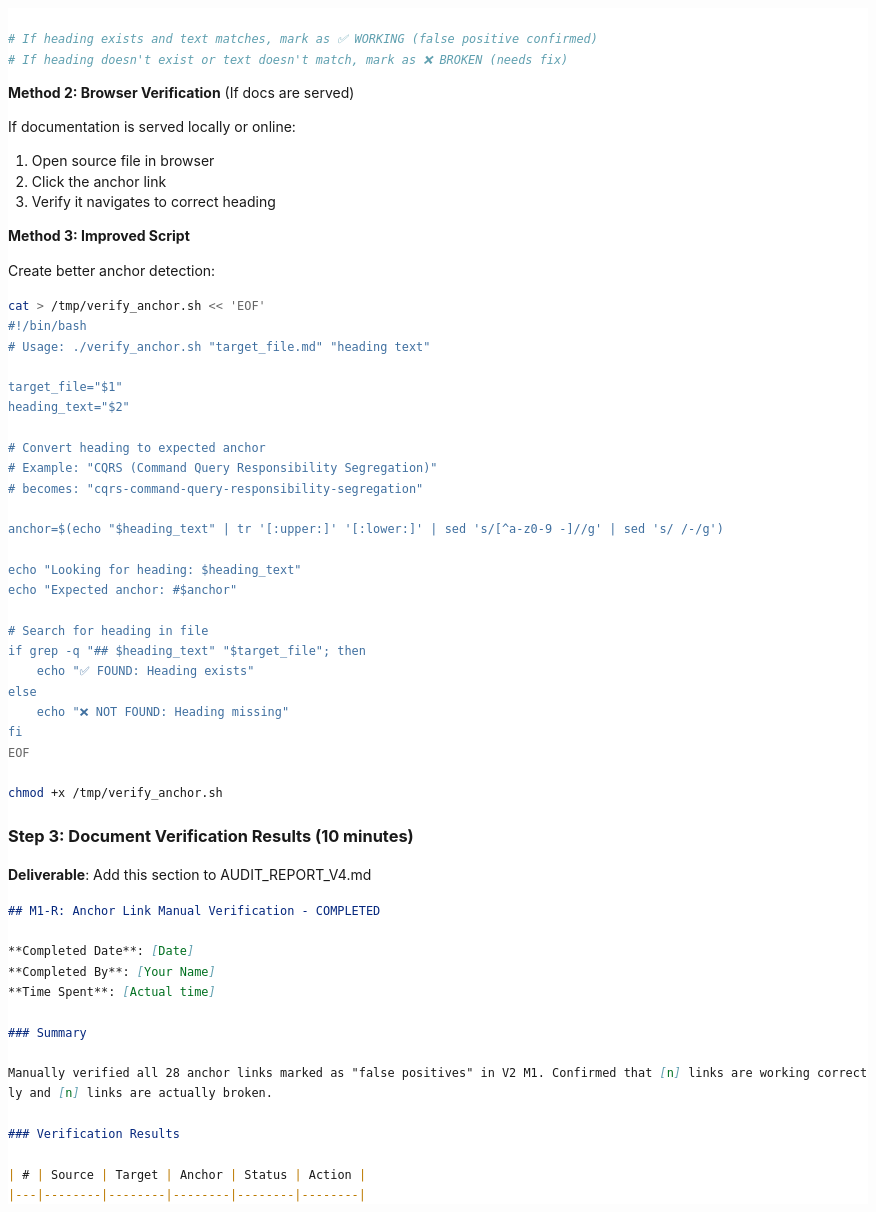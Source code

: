 ```bash

# If heading exists and text matches, mark as ✅ WORKING (false positive confirmed)
# If heading doesn't exist or text doesn't match, mark as ❌ BROKEN (needs fix)
```

**Method 2: Browser Verification** (If docs are served)

If documentation is served locally or online:
1. Open source file in browser
2. Click the anchor link
3. Verify it navigates to correct heading

**Method 3: Improved Script**

Create better anchor detection:

```bash
cat > /tmp/verify_anchor.sh << 'EOF'
#!/bin/bash
# Usage: ./verify_anchor.sh "target_file.md" "heading text"

target_file="$1"
heading_text="$2"

# Convert heading to expected anchor
# Example: "CQRS (Command Query Responsibility Segregation)"
# becomes: "cqrs-command-query-responsibility-segregation"

anchor=$(echo "$heading_text" | tr '[:upper:]' '[:lower:]' | sed 's/[^a-z0-9 -]//g' | sed 's/ /-/g')

echo "Looking for heading: $heading_text"
echo "Expected anchor: #$anchor"

# Search for heading in file
if grep -q "## $heading_text" "$target_file"; then
    echo "✅ FOUND: Heading exists"
else
    echo "❌ NOT FOUND: Heading missing"
fi
EOF

chmod +x /tmp/verify_anchor.sh
```

### Step 3: Document Verification Results (10 minutes)

**Deliverable**: Add this section to AUDIT_REPORT_V4.md

```markdown
## M1-R: Anchor Link Manual Verification - COMPLETED

**Completed Date**: [Date]
**Completed By**: [Your Name]
**Time Spent**: [Actual time]

### Summary

Manually verified all 28 anchor links marked as "false positives" in V2 M1. Confirmed that [n] links are working correctly and [n] links are actually broken.

### Verification Results

| # | Source | Target | Anchor | Status | Action |
|---|--------|--------|--------|--------|--------|
```